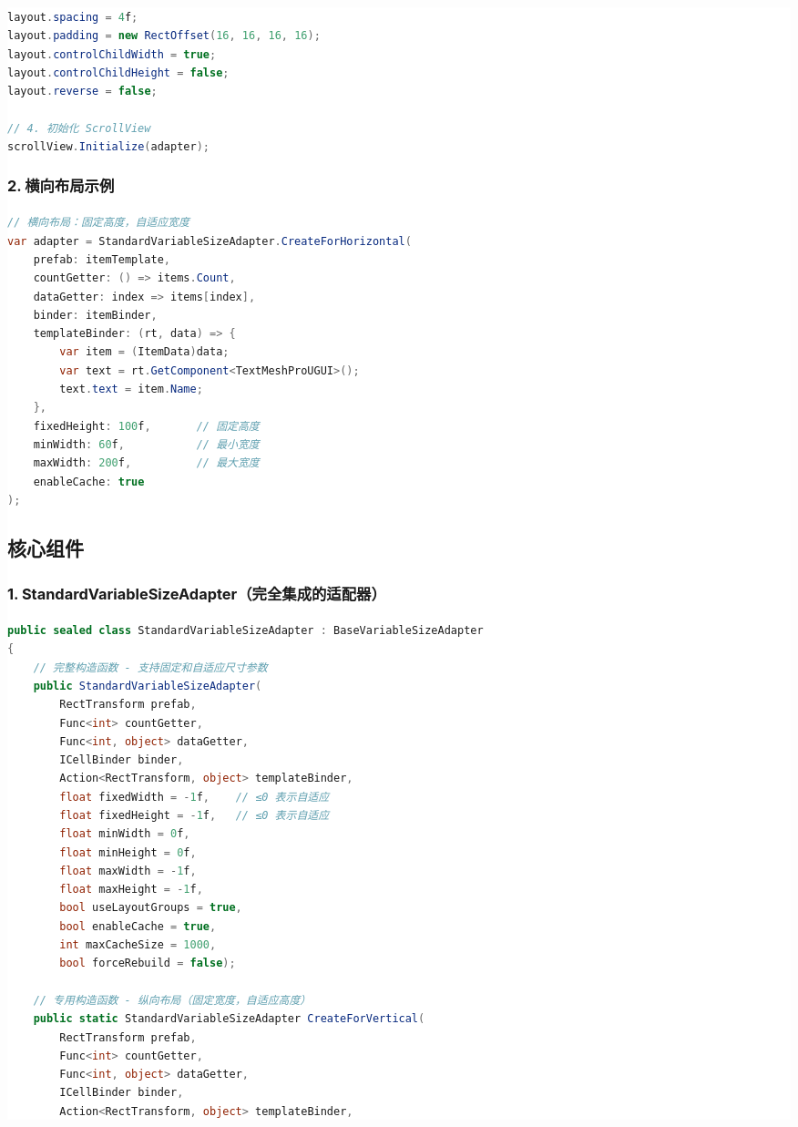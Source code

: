 ```csharp
layout.spacing = 4f;
layout.padding = new RectOffset(16, 16, 16, 16);
layout.controlChildWidth = true;
layout.controlChildHeight = false;
layout.reverse = false;

// 4. 初始化 ScrollView
scrollView.Initialize(adapter);
```

### 2. 横向布局示例

```csharp
// 横向布局：固定高度，自适应宽度
var adapter = StandardVariableSizeAdapter.CreateForHorizontal(
    prefab: itemTemplate,
    countGetter: () => items.Count,
    dataGetter: index => items[index],
    binder: itemBinder,
    templateBinder: (rt, data) => {
        var item = (ItemData)data;
        var text = rt.GetComponent<TextMeshProUGUI>();
        text.text = item.Name;
    },
    fixedHeight: 100f,       // 固定高度
    minWidth: 60f,           // 最小宽度
    maxWidth: 200f,          // 最大宽度
    enableCache: true
);
```

## 核心组件

### 1. StandardVariableSizeAdapter（完全集成的适配器）

```csharp
public sealed class StandardVariableSizeAdapter : BaseVariableSizeAdapter
{
    // 完整构造函数 - 支持固定和自适应尺寸参数
    public StandardVariableSizeAdapter(
        RectTransform prefab,
        Func<int> countGetter,
        Func<int, object> dataGetter,
        ICellBinder binder,
        Action<RectTransform, object> templateBinder,
        float fixedWidth = -1f,    // ≤0 表示自适应
        float fixedHeight = -1f,   // ≤0 表示自适应
        float minWidth = 0f,
        float minHeight = 0f,
        float maxWidth = -1f,
        float maxHeight = -1f,
        bool useLayoutGroups = true,
        bool enableCache = true,
        int maxCacheSize = 1000,
        bool forceRebuild = false);
    
    // 专用构造函数 - 纵向布局（固定宽度，自适应高度）
    public static StandardVariableSizeAdapter CreateForVertical(
        RectTransform prefab,
        Func<int> countGetter,
        Func<int, object> dataGetter,
        ICellBinder binder,
        Action<RectTransform, object> templateBinder,
```